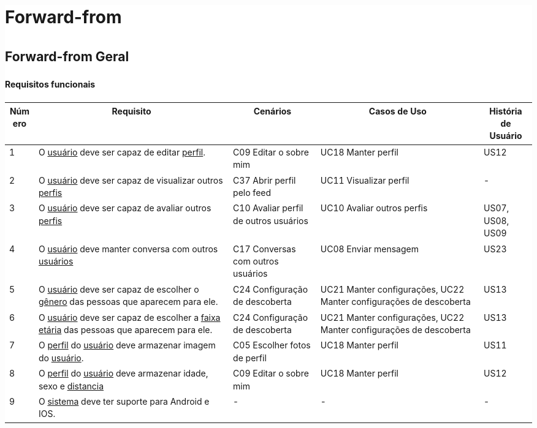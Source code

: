 # Forward-from

## Forward-from Geral

#### Requisitos funcionais

| Número | Requisito                                                                                                                                           | Cenários                                                                                                                                 | Casos de Uso                                                                                                                    | História de Usuário                                                                                               |
|--------|-----------------------------------------------------------------------------------------------------------------------------------------------------|-----------------------------------------------------------------------------------------------------------------------------------------------------|-----------------------------------------------------------------------------------------------------------------------------------------------------|-----------------------------------------------------------------------------------------------------------------------------------------------------|
| 1      | O [usuário](/modelagem/lexicos#usuario) deve ser capaz de editar [perfil](/modelagem/lexicos#perfil).                                                                                                          | C09 Editar o sobre mim                                                                         | UC18 Manter perfil                                                                                      | US12                                                                                                      |
| 2      | O [usuário](/modelagem/lexicos#usuario) deve ser capaz de visualizar outros [perfis](/modelagem/lexicos#perfil)                                                                                                | C37 Abrir  perfil pelo feed                                                                 | UC11 Visualizar perfil                                                                         | -                                                                                               |
| 3      | O [usuário](/modelagem/lexicos#usuario) deve ser capaz de avaliar outros [perfis](/modelagem/lexicos#perfil)                                                                                                   | C10 Avaliar perfil de outros usuários                                                           | UC10 Avaliar outros perfis                                                                        | US07, US08, US09                                                                                   |
| 4      | O [usuário](/modelagem/lexicos#usuario) deve manter conversa com outros [usuários](/modelagem/lexicos#usuario)                                                                                                  | C17 Conversas com outros usuários                                                              | UC08 Enviar mensagem                                                                             | US23                                                                                              |
| 5      | O [usuário](/modelagem/lexicos#usuario) deve ser capaz de escolher o [gênero](/modelagem/lexicos#genero) das pessoas que aparecem para ele.                                                                    | C24 Configuração de descoberta                                   | UC21 Manter configurações, UC22 Manter configurações de descoberta | US13                                                                |
| 6      | O [usuário](/modelagem/lexicos#usuario) deve ser capaz de escolher a [faixa etária](/modelagem/lexicos#faixa-etaria) das pessoas que aparecem para ele.                                                              | C24 Configuração de descoberta                                | UC21 Manter configurações, UC22 Manter configurações de descoberta | US13                                                          |
| 7      | O [perfil](/modelagem/lexicos#perfil) do [usuário](/modelagem/lexicos#usuario) deve armazenar imagem do [usuário](/modelagem/lexicos#usuario).                                                                                               | C05 Escolher fotos de perfil                                                              | UC18 Manter perfil                                                                            | US11                                                                                           |
| 8      | O [perfil](/modelagem/lexicos#perfil) do [usuário](/modelagem/lexicos#usuario) deve armazenar idade, sexo e [distancia](/modelagem/lexicos#distancia-maxima)                                                                                          | C09 Editar o sobre mim                                                                    | UC18 Manter perfil                                                                        | US12                                                                                      |
| 9      | O [sistema](/modelagem/lexicos#tinder) deve ter suporte para Android e IOS.                                                                                                      | -                                                                                                     | -                                                                                                     | -                                                                                                     |